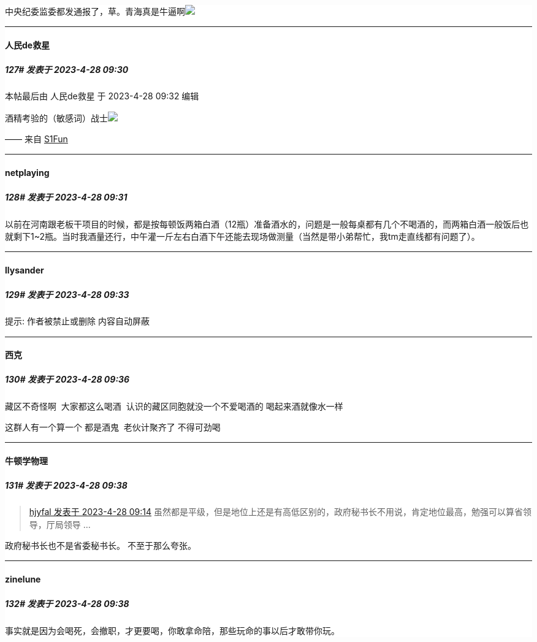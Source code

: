 中央纪委监委都发通报了，草。青海真是牛逼啊<img src="https://static.saraba1st.com/image/smiley/face2017/067.png" referrerpolicy="no-referrer">

*****

####  人民de救星  
##### 127#       发表于 2023-4-28 09:30

 本帖最后由 人民de救星 于 2023-4-28 09:32 编辑 

酒精考验的（敏感词）战士<img src="https://static.saraba1st.com/image/smiley/face2017/233.png" referrerpolicy="no-referrer">

—— 来自 [S1Fun](https://s1fun.koalcat.com)

*****

####  netplaying  
##### 128#       发表于 2023-4-28 09:31

以前在河南跟老板干项目的时候，都是按每顿饭两箱白酒（12瓶）准备酒水的，问题是一般每桌都有几个不喝酒的，而两箱白酒一般饭后也就剩下1~2瓶。当时我酒量还行，中午灌一斤左右白酒下午还能去现场做测量（当然是带小弟帮忙，我tm走直线都有问题了）。

*****

####  llysander  
##### 129#       发表于 2023-4-28 09:33

提示: 作者被禁止或删除 内容自动屏蔽

*****

####  西克  
##### 130#       发表于 2023-4-28 09:36

藏区不奇怪啊  大家都这么喝酒  认识的藏区同胞就没一个不爱喝酒的 喝起来酒就像水一样

这群人有一个算一个 都是酒鬼  老伙计聚齐了 不得可劲喝  

*****

####  牛顿学物理  
##### 131#       发表于 2023-4-28 09:38

<blockquote><a href="httphttps://bbs.saraba1st.com/2b/forum.php?mod=redirect&amp;goto=findpost&amp;pid=60644095&amp;ptid=2131145" target="_blank">hjyfal 发表于 2023-4-28 09:14</a>
虽然都是平级，但是地位上还是有高低区别的，政府秘书长不用说，肯定地位最高，勉强可以算省领导，厅局领导 ...</blockquote>
政府秘书长也不是省委秘书长。
不至于那么夸张。

*****

####  zinelune  
##### 132#       发表于 2023-4-28 09:38

事实就是因为会喝死，会撤职，才更要喝，你敢拿命陪，那些玩命的事以后才敢带你玩。
